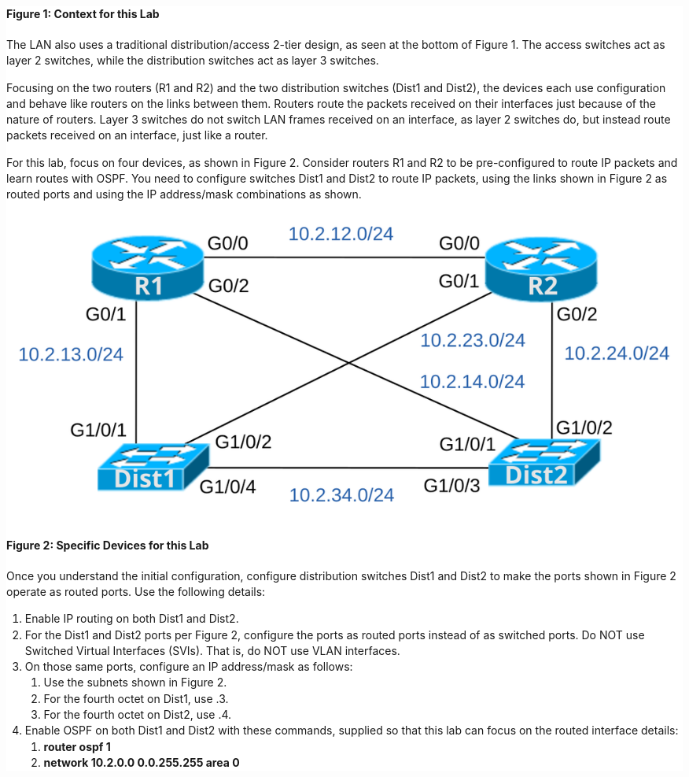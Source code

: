 #### Figure 1: Context for this Lab

The LAN also uses a traditional distribution/access 2-tier design, as seen at the bottom of Figure 1. The access switches act as layer 2 switches, while the distribution switches act as layer 3 switches.

Focusing on the two routers (R1 and R2) and the two distribution switches (Dist1 and Dist2), the devices each use configuration and behave like routers on the links between them. Routers route the packets received on their interfaces just because of the nature of routers. Layer 3 switches do not switch LAN frames received on an interface, as layer 2 switches do, but instead route packets received on an interface, just like a router.

For this lab, focus on four devices, as shown in Figure 2. Consider routers R1 and R2 to be pre-configured to route IP packets and learn routes with OSPF. You need to configure switches Dist1 and Dist2 to route IP packets, using the links shown in Figure 2 as routed ports and using the IP address/mask combinations as shown.

![](../images/clab302_img2.svg)

#### Figure 2: Specific Devices for this Lab

Once you understand the initial configuration, configure distribution switches Dist1 and Dist2 to make the ports shown in Figure 2 operate as routed ports.  Use the following details:

1. Enable IP routing on both Dist1 and Dist2.
2. For the Dist1 and Dist2 ports per Figure 2, configure the ports as routed ports instead of as switched ports. Do NOT use Switched Virtual Interfaces (SVIs). That is, do NOT use VLAN interfaces.
3. On those same ports, configure an IP address/mask as follows:
    1. Use the subnets shown in Figure 2.
    2. For the fourth octet on Dist1, use .3.
    3. For the fourth octet on Dist2, use .4.
4. Enable OSPF on both Dist1 and Dist2 with these commands, supplied so that this lab can focus on the routed interface details:
    1. **router ospf 1**
    2. **network 10.2.0.0 0.0.255.255 area 0**
